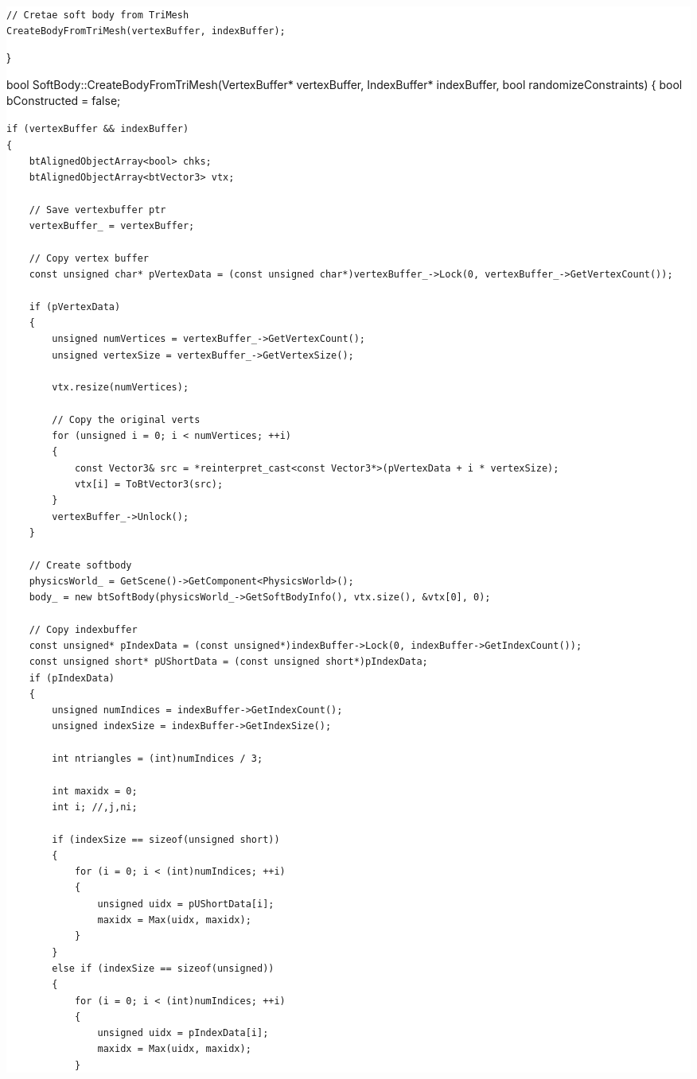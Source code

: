     // Cretae soft body from TriMesh
    CreateBodyFromTriMesh(vertexBuffer, indexBuffer);
}

bool SoftBody::CreateBodyFromTriMesh(VertexBuffer* vertexBuffer, IndexBuffer* indexBuffer, bool randomizeConstraints)
{
    bool bConstructed = false;

    if (vertexBuffer && indexBuffer)
    {
        btAlignedObjectArray<bool> chks;
        btAlignedObjectArray<btVector3> vtx;

        // Save vertexbuffer ptr
        vertexBuffer_ = vertexBuffer;

        // Copy vertex buffer
        const unsigned char* pVertexData = (const unsigned char*)vertexBuffer_->Lock(0, vertexBuffer_->GetVertexCount());

        if (pVertexData)
        {
            unsigned numVertices = vertexBuffer_->GetVertexCount();
            unsigned vertexSize = vertexBuffer_->GetVertexSize();

            vtx.resize(numVertices);

            // Copy the original verts
            for (unsigned i = 0; i < numVertices; ++i)
            {
                const Vector3& src = *reinterpret_cast<const Vector3*>(pVertexData + i * vertexSize);
                vtx[i] = ToBtVector3(src);
            }
            vertexBuffer_->Unlock();
        }

        // Create softbody
        physicsWorld_ = GetScene()->GetComponent<PhysicsWorld>();
        body_ = new btSoftBody(physicsWorld_->GetSoftBodyInfo(), vtx.size(), &vtx[0], 0);

        // Copy indexbuffer
        const unsigned* pIndexData = (const unsigned*)indexBuffer->Lock(0, indexBuffer->GetIndexCount());
        const unsigned short* pUShortData = (const unsigned short*)pIndexData;
        if (pIndexData)
        {
            unsigned numIndices = indexBuffer->GetIndexCount();
            unsigned indexSize = indexBuffer->GetIndexSize();

            int ntriangles = (int)numIndices / 3;

            int maxidx = 0;
            int i; //,j,ni;

            if (indexSize == sizeof(unsigned short))
            {
                for (i = 0; i < (int)numIndices; ++i)
                {
                    unsigned uidx = pUShortData[i];
                    maxidx = Max(uidx, maxidx);
                }
            }
            else if (indexSize == sizeof(unsigned))
            {
                for (i = 0; i < (int)numIndices; ++i)
                {
                    unsigned uidx = pIndexData[i];
                    maxidx = Max(uidx, maxidx);
                }